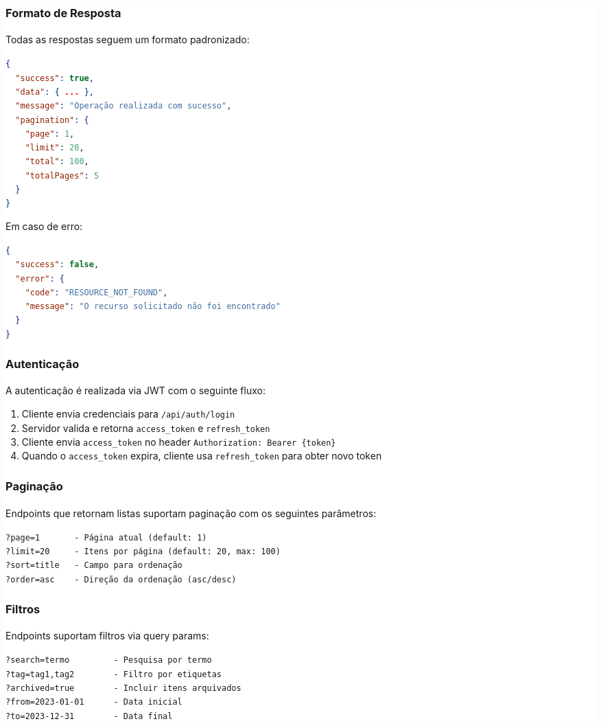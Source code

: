 ### Formato de Resposta

Todas as respostas seguem um formato padronizado:

```json
{
  "success": true,
  "data": { ... },
  "message": "Operação realizada com sucesso",
  "pagination": {
    "page": 1,
    "limit": 20,
    "total": 100,
    "totalPages": 5
  }
}
```

Em caso de erro:

```json
{
  "success": false,
  "error": {
    "code": "RESOURCE_NOT_FOUND",
    "message": "O recurso solicitado não foi encontrado"
  }
}
```

### Autenticação

A autenticação é realizada via JWT com o seguinte fluxo:

1. Cliente envia credenciais para `/api/auth/login`
2. Servidor valida e retorna `access_token` e `refresh_token`
3. Cliente envia `access_token` no header `Authorization: Bearer {token}`
4. Quando o `access_token` expira, cliente usa `refresh_token` para obter novo token

### Paginação

Endpoints que retornam listas suportam paginação com os seguintes parâmetros:

```text
?page=1       - Página atual (default: 1)
?limit=20     - Itens por página (default: 20, max: 100)
?sort=title   - Campo para ordenação
?order=asc    - Direção da ordenação (asc/desc)
```

### Filtros

Endpoints suportam filtros via query params:

```text
?search=termo         - Pesquisa por termo
?tag=tag1,tag2        - Filtro por etiquetas
?archived=true        - Incluir itens arquivados
?from=2023-01-01      - Data inicial
?to=2023-12-31        - Data final
```
